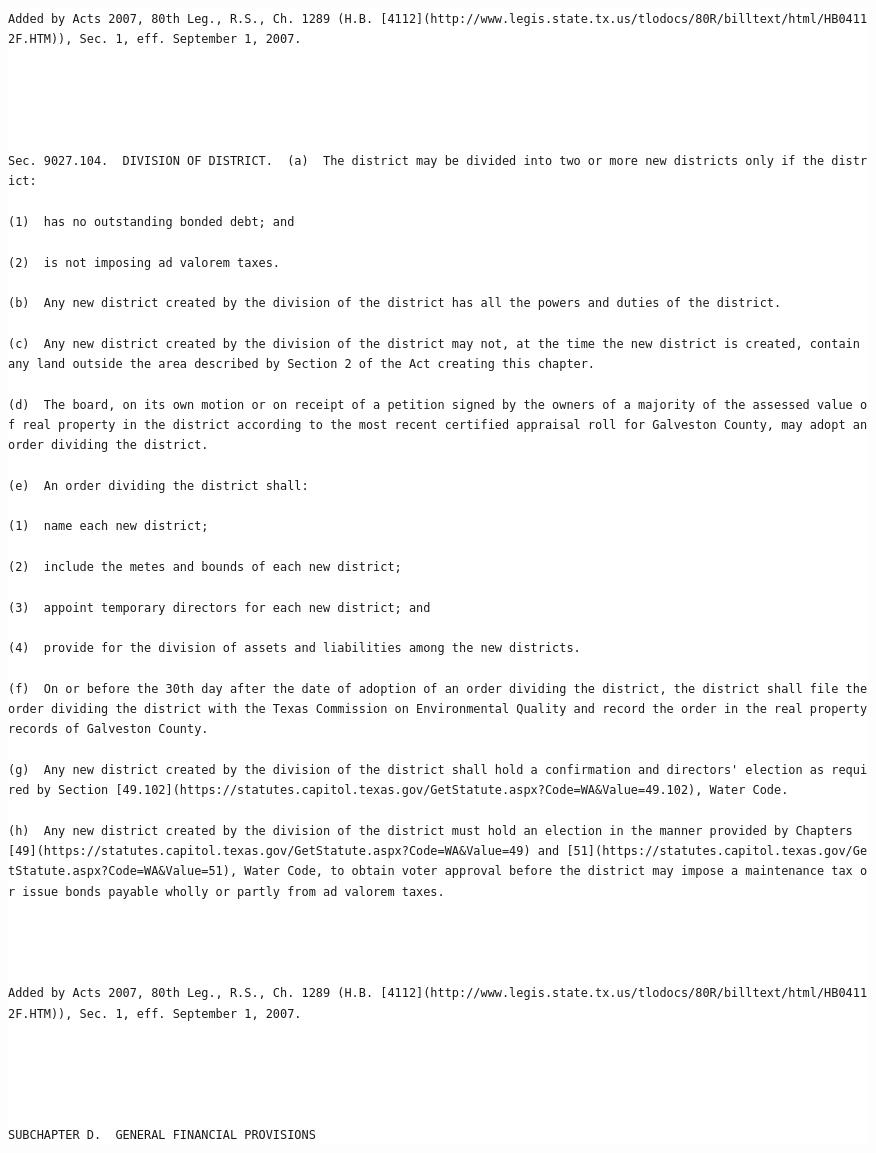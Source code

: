     
    
    
    Added by Acts 2007, 80th Leg., R.S., Ch. 1289 (H.B. [4112](http://www.legis.state.tx.us/tlodocs/80R/billtext/html/HB04112F.HTM)), Sec. 1, eff. September 1, 2007.
    
    
    
    
    
    Sec. 9027.104.  DIVISION OF DISTRICT.  (a)  The district may be divided into two or more new districts only if the district:
    
    (1)  has no outstanding bonded debt; and
    
    (2)  is not imposing ad valorem taxes.
    
    (b)  Any new district created by the division of the district has all the powers and duties of the district.
    
    (c)  Any new district created by the division of the district may not, at the time the new district is created, contain any land outside the area described by Section 2 of the Act creating this chapter.
    
    (d)  The board, on its own motion or on receipt of a petition signed by the owners of a majority of the assessed value of real property in the district according to the most recent certified appraisal roll for Galveston County, may adopt an order dividing the district.
    
    (e)  An order dividing the district shall:
    
    (1)  name each new district;
    
    (2)  include the metes and bounds of each new district;
    
    (3)  appoint temporary directors for each new district; and
    
    (4)  provide for the division of assets and liabilities among the new districts.
    
    (f)  On or before the 30th day after the date of adoption of an order dividing the district, the district shall file the order dividing the district with the Texas Commission on Environmental Quality and record the order in the real property records of Galveston County.
    
    (g)  Any new district created by the division of the district shall hold a confirmation and directors' election as required by Section [49.102](https://statutes.capitol.texas.gov/GetStatute.aspx?Code=WA&Value=49.102), Water Code.
    
    (h)  Any new district created by the division of the district must hold an election in the manner provided by Chapters [49](https://statutes.capitol.texas.gov/GetStatute.aspx?Code=WA&Value=49) and [51](https://statutes.capitol.texas.gov/GetStatute.aspx?Code=WA&Value=51), Water Code, to obtain voter approval before the district may impose a maintenance tax or issue bonds payable wholly or partly from ad valorem taxes.
    
    
    
    
    Added by Acts 2007, 80th Leg., R.S., Ch. 1289 (H.B. [4112](http://www.legis.state.tx.us/tlodocs/80R/billtext/html/HB04112F.HTM)), Sec. 1, eff. September 1, 2007.
    
    
    
    
    
    SUBCHAPTER D.  GENERAL FINANCIAL PROVISIONS
    
      